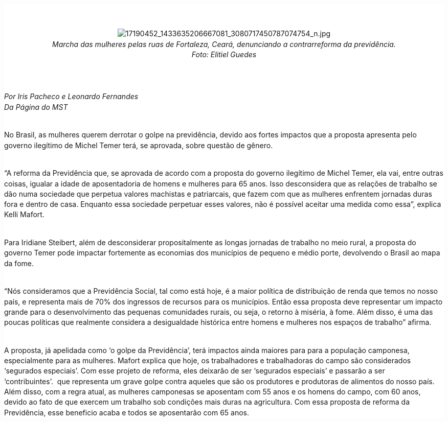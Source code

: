```yaml
```

<p>&nbsp;</p>

<div style="text-align:center">
<figure class="image" style="display:inline-block"><img alt="17190452_1433635206667081_3080717450787074754_n.jpg" height="549" src="//farm1.staticflickr.com/749/33324859436_a84bcdc4c9_b.jpg" width="700" />
<figcaption><em>Marcha das mulheres pelas ruas de Fortaleza, Cear&aacute;, denunciando a contrarreforma da previd&ecirc;ncia.<br />
Foto: Elitiel Guedes</em></figcaption>
</figure>
</div>

<p>&nbsp;</p>

<p><em>Por Iris Pacheco e Leonardo Fernandes&nbsp;<br />
Da P&aacute;gina do MST&nbsp;</em></p>

<p><br />
No Brasil, as mulheres querem derrotar o golpe na previd&ecirc;ncia, devido aos fortes impactos que a proposta apresenta pelo governo ileg&iacute;timo de Michel Temer ter&aacute;, se aprovada, sobre quest&atilde;o de g&ecirc;nero.</p>

<p><br />
&ldquo;A reforma da Previd&ecirc;ncia que, se aprovada de acordo com a proposta do governo ileg&iacute;timo de Michel Temer, ela vai, entre outras coisas, igualar a idade de aposentadoria de homens e mulheres para 65 anos. Isso desconsidera que as rela&ccedil;&otilde;es de trabalho se d&atilde;o numa sociedade que perpetua valores machistas e patriarcais, que fazem com que as mulheres enfrentem jornadas duras fora e dentro de casa. Enquanto essa sociedade perpetuar esses valores, n&atilde;o &eacute; poss&iacute;vel aceitar uma medida como essa&rdquo;, explica Kelli Mafort.</p>

<p><br />
Para Iridiane Steibert, al&eacute;m de desconsiderar propositalmente as longas jornadas de trabalho no meio rural, a proposta do governo Temer pode impactar fortemente as economias dos munic&iacute;pios de pequeno e m&eacute;dio porte, devolvendo o Brasil ao mapa da fome.</p>

<p><br />
&ldquo;N&oacute;s consideramos que a Previd&ecirc;ncia Social, tal como est&aacute; hoje, &eacute; a maior pol&iacute;tica de distribui&ccedil;&atilde;o de renda que temos no nosso pa&iacute;s, e representa mais de 70% dos ingressos de recursos para os munic&iacute;pios. Ent&atilde;o essa proposta deve representar um impacto grande para o desenvolvimento das pequenas comunidades rurais, ou seja, o retorno &agrave; mis&eacute;ria, &agrave; fome. Al&eacute;m disso, &eacute; uma das poucas pol&iacute;ticas que realmente considera a desigualdade hist&oacute;rica entre homens e mulheres nos espa&ccedil;os de trabalho&rdquo; afirma.</p>

<p><br />
A proposta, j&aacute; apelidada como &lsquo;o golpe da Previd&ecirc;ncia&rsquo;, ter&aacute; impactos ainda maiores para para a popula&ccedil;&atilde;o camponesa, especialmente para as mulheres. Mafort explica que hoje, os trabalhadores e trabalhadoras do campo s&atilde;o considerados &lsquo;segurados especiais&rsquo;. Com esse projeto de reforma, eles deixar&atilde;o de ser &lsquo;segurados especiais&rsquo; e passar&atilde;o a ser &lsquo;contribuintes&rsquo;.&nbsp;&nbsp;que representa um grave golpe contra aqueles que s&atilde;o os produtores e produtoras de alimentos do nosso pa&iacute;s. Al&eacute;m disso, com a regra atual, as mulheres camponesas se aposentam com 55 anos e os homens do campo, com 60 anos, devido ao fato de que exercem um trabalho sob condi&ccedil;&otilde;es mais duras na agricultura. Com essa proposta de reforma da Previd&ecirc;ncia, esse beneficio acaba e todos se aposentar&atilde;o com 65 anos.&nbsp;</p>
